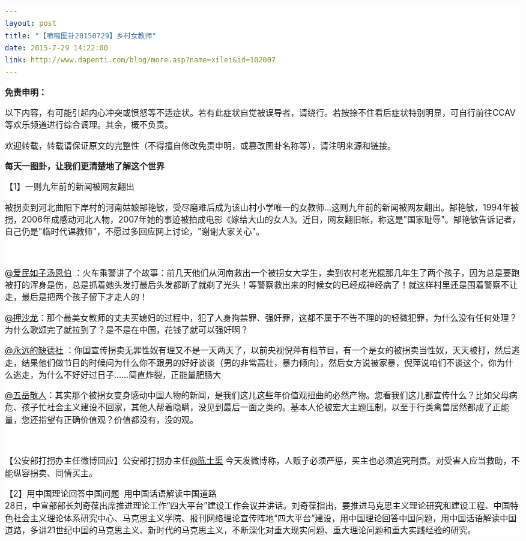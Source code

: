 ```yaml
---
layout: post
title: "【喷嚏图卦20150729】乡村女教师"
date: 2015-7-29 14:22:00
link: http://www.dapenti.com/blog/more.asp?name=xilei&id=102007
---
```


<div class="oblog_text" align="left">
<p>
	<strong>免责申明：</strong> 
</p>
<p>
	以下内容，有可能引起内心冲突或愤怒等不适症状。若有此症状自觉被误导者，请绕行。若按捺不住看后症状特别明显，可自行前往CCAV等欢乐频道进行综合调理。其余，概不负责。
</p>
<p>
	欢迎转载，转载请保证原文的完整性（不得擅自修改免责申明，或篡改图卦名称等），请注明来源和链接。
</p>
<p>
	<strong>每天一图卦，让我们更清楚地了解这个世界</strong> 
</p>
<p>
	【1】一则九年前的新闻被网友翻出
</p>
<p>
	被拐卖到河北曲阳下岸村的河南姑娘郜艳敏，受尽磨难后成为该山村小学唯一的女教师…这则九年前的新闻被网友翻出。郜艳敏，1994年被拐，2006年成感动河北人物，2007年她的事迹被拍成电影《嫁给大山的女人》。近日，网友翻旧帐，称这是"国家耻辱"。郜艳敏告诉记者，自己仍是"临时代课教师"，不愿过多回应网上讨论，"谢谢大家关心"。
</p>
<p>
	<img src="http://ptimg.org:88/dapenti/EPXoXeSx/M1JWG.jpg" alt=""> 
</p>
<p>
	<a class="W_fb S_txt1" href="http://weibo.com/u/1762196977">@爱民如子汤恩伯</a>&#160;：火车乘警讲了个故事：前几天他们从河南救出一个被拐女大学生，卖到农村老光棍那几年生了两个孩子，因为总是要跑被打的浑身是伤，总是抓着她头发打最后头发都断了就剃了光头！等警察救出来的时候女的已经成神经病了！就这样村里还是围着警察不让走，最后是把两个孩子留下才走人的！&#160;
</p>
<p>
	<a class="W_fb S_txt1" href="http://weibo.com/yashalong">@押沙龙</a>：那个最美女教师的丈夫买媳妇的过程中，犯了人身拘禁罪、强奸罪，这都不属于不告不理的的轻微犯罪，为什么没有任何处理？为什么歌颂完了就拉到了？是不是在中国，花钱了就可以强奸啊？&#160;
</p>
<p>
	<a class="W_fb S_txt1" href="http://weibo.com/quedeshe818">@永远的缺德社</a>&#160;：你国宣传拐卖无罪性奴有理又不是一天两天了，以前央视倪萍有档节目，有一个是女的被拐卖当性奴，天天被打，然后逃走，结果他们做节目的时候问为什么你不跟男的好好谈谈（男的非常高壮，暴力倾向），然后女方说被家暴，倪萍说咱们不谈这个，你为什么逃走，为什么不好好过日子……简直炸裂，正能量肥肠大&#160;
</p>
<p>
	<a class="S_txt1" href="http://weibo.com/wysr2007" target="_blank">@五岳散人</a>：其实那个被拐女变身感动中国人物的新闻，是我们这儿这些年价值观扭曲的必然产物。您看我们这儿都宣传什么？比如父母病危、孩子忙社会主义建设不回家，其他人帮着隐瞒，没见到最后一面之类的。基本人伦被宏大主题压制，以至于行类禽兽居然都成了正能量，您还指望有正确价值观？价值都没有，没的观。&#160;
</p>
<img src="http://ptimg.org:88/dapenti/EPXyxUYJ/SzOSk.jpg" alt=""> 
<p>
	【公安部打拐办主任微博回应】公安部打拐办主任<a target="_blank" href="http://weibo.com/n/%E9%99%88%E5%A3%AB%E6%B8%A0?from=feed&amp;loc=at">@陈士渠</a>&#160;今天发微博称，人贩子必须严惩，买主也必须追究刑责。对受害人应当救助，不能纵容拐卖、同情买主。
</p>
<p>
	【2】用中国理论回答中国问题 &#160;用中国话语解读中国道路<br>
28日，中宣部部长刘奇葆出席推进理论工作“四大平台”建设工作会议并讲话。刘奇葆指出，要推进马克思主义理论研究和建设工程、中国特色社会主义理论体系研究中心、马克思主义学院、报刊网络理论宣传阵地“四大平台”建设，用中国理论回答中国问题，用中国话语解读中国道路，多讲21世纪中国的马克思主义、新时代的马克思主义，不断深化对重大现实问题、重大理论问题和重大实践经验的研究。
</p>
<p>